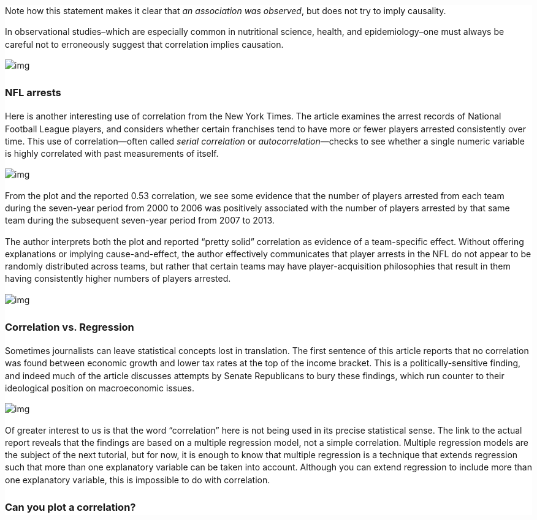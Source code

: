 Note how this statement makes it clear that *an association was observed*, but does not try to imply causality.

In observational studies–which are especially common in nutritional science, health, and epidemiology–one must always be careful not to erroneously suggest that correlation implies causation.

![img](https://openintro.shinyapps.io/ims-03-model-02/_w_767d57e3/images/nytimes_beer3.png)



### NFL arrests

Here is another interesting use of correlation from the New York Times. The article examines the arrest records of National Football League players, and considers whether certain franchises tend to have more or fewer players arrested consistently over time. This use of correlation—often called *serial correlation* or *autocorrelation*—checks to see whether a single numeric variable is highly correlated with past measurements of itself.

![img](https://openintro.shinyapps.io/ims-03-model-02/_w_767d57e3/images/nytimes_nfl.png)

From the plot and the reported 0.53 correlation, we see some evidence that the number of players arrested from each team during the seven-year period from 2000 to 2006 was positively associated with the number of players arrested by that same team during the subsequent seven-year period from 2007 to 2013.

The author interprets both the plot and reported “pretty solid” correlation as evidence of a team-specific effect. Without offering explanations or implying cause-and-effect, the author effectively communicates that player arrests in the NFL do not appear to be randomly distributed across teams, but rather that certain teams may have player-acquisition philosophies that result in them having consistently higher numbers of players arrested.

![img](https://openintro.shinyapps.io/ims-03-model-02/_w_767d57e3/images/nytimes_nfl2.png)



### Correlation vs. Regression

Sometimes journalists can leave statistical concepts lost in translation. The first sentence of this article reports that no correlation was found between economic growth and lower tax rates at the top of the income bracket. This is a politically-sensitive finding, and indeed much of the article discusses attempts by Senate Republicans to bury these findings, which run counter to their ideological position on macroeconomic issues.

![img](https://openintro.shinyapps.io/ims-03-model-02/_w_767d57e3/images/nytimes_tax.png)

Of greater interest to us is that the word “correlation” here is not being used in its precise statistical sense. The link to the actual report reveals that the findings are based on a multiple regression model, not a simple correlation. Multiple regression models are the subject of the next tutorial, but for now, it is enough to know that multiple regression is a technique that extends regression such that more than one explanatory variable can be taken into account. Although you can extend regression to include more than one explanatory variable, this is impossible to do with correlation.



### Can you plot a correlation?
